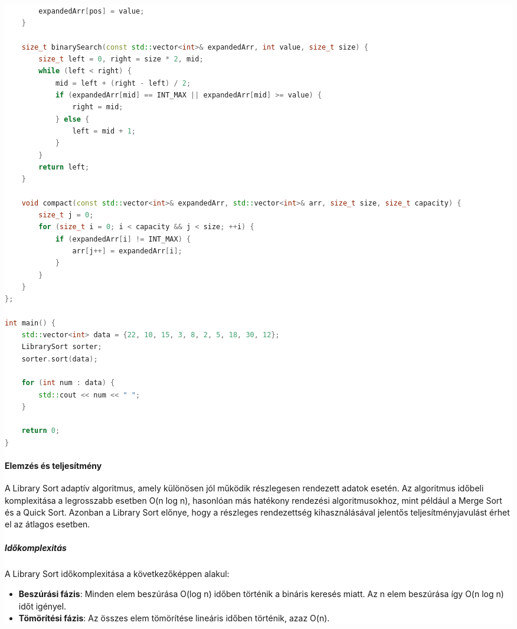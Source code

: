 ```cpp
        expandedArr[pos] = value;
    }

    size_t binarySearch(const std::vector<int>& expandedArr, int value, size_t size) {
        size_t left = 0, right = size * 2, mid;
        while (left < right) {
            mid = left + (right - left) / 2;
            if (expandedArr[mid] == INT_MAX || expandedArr[mid] >= value) {
                right = mid;
            } else {
                left = mid + 1;
            }
        }
        return left;
    }

    void compact(const std::vector<int>& expandedArr, std::vector<int>& arr, size_t size, size_t capacity) {
        size_t j = 0;
        for (size_t i = 0; i < capacity && j < size; ++i) {
            if (expandedArr[i] != INT_MAX) {
                arr[j++] = expandedArr[i];
            }
        }
    }
};

int main() {
    std::vector<int> data = {22, 10, 15, 3, 8, 2, 5, 18, 30, 12};
    LibrarySort sorter;
    sorter.sort(data);

    for (int num : data) {
        std::cout << num << " ";
    }

    return 0;
}
```

#### Elemzés és teljesítmény

A Library Sort adaptív algoritmus, amely különösen jól működik részlegesen rendezett adatok esetén. Az algoritmus időbeli komplexitása a legrosszabb esetben O(n log n), hasonlóan más hatékony rendezési algoritmusokhoz, mint például a Merge Sort és a Quick Sort. Azonban a Library Sort előnye, hogy a részleges rendezettség kihasználásával jelentős teljesítményjavulást érhet el az átlagos esetben.

##### Időkomplexitás

A Library Sort időkomplexitása a következőképpen alakul:

- **Beszúrási fázis**: Minden elem beszúrása O(log n) időben történik a bináris keresés miatt. Az n elem beszúrása így O(n log n) időt igényel.
- **Tömörítési fázis**: Az összes elem tömörítése lineáris időben történik, azaz O(n).
